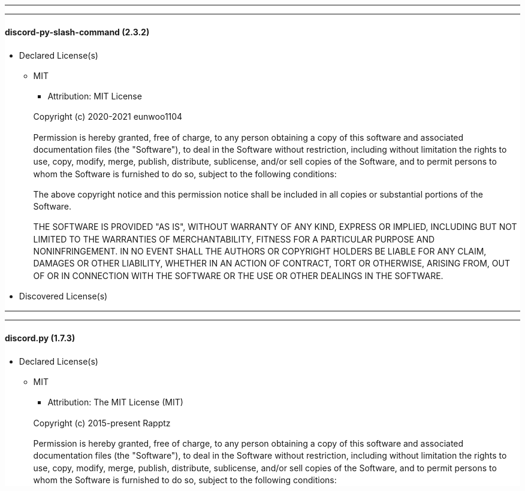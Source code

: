 




---
---

#### **discord-py-slash-command (2.3.2)**


* Declared License(s)
    * MIT
        * Attribution:
        MIT License
		
		Copyright (c) 2020-2021 eunwoo1104
		
		Permission is hereby granted, free of charge, to any person obtaining a copy
		of this software and associated documentation files (the "Software"), to deal
		in the Software without restriction, including without limitation the rights
		to use, copy, modify, merge, publish, distribute, sublicense, and/or sell
		copies of the Software, and to permit persons to whom the Software is
		furnished to do so, subject to the following conditions:
		
		The above copyright notice and this permission notice shall be included in all
		copies or substantial portions of the Software.
		
		THE SOFTWARE IS PROVIDED "AS IS", WITHOUT WARRANTY OF ANY KIND, EXPRESS OR
		IMPLIED, INCLUDING BUT NOT LIMITED TO THE WARRANTIES OF MERCHANTABILITY,
		FITNESS FOR A PARTICULAR PURPOSE AND NONINFRINGEMENT. IN NO EVENT SHALL THE
		AUTHORS OR COPYRIGHT HOLDERS BE LIABLE FOR ANY CLAIM, DAMAGES OR OTHER
		LIABILITY, WHETHER IN AN ACTION OF CONTRACT, TORT OR OTHERWISE, ARISING FROM,
		OUT OF OR IN CONNECTION WITH THE SOFTWARE OR THE USE OR OTHER DEALINGS IN THE
		SOFTWARE.



* Discovered License(s)






---
---

#### **discord.py (1.7.3)**


* Declared License(s)
    * MIT
        * Attribution:
        The MIT License (MIT)
		
		Copyright (c) 2015-present Rapptz
		
		Permission is hereby granted, free of charge, to any person obtaining a
		copy of this software and associated documentation files (the "Software"),
		to deal in the Software without restriction, including without limitation
		the rights to use, copy, modify, merge, publish, distribute, sublicense,
		and/or sell copies of the Software, and to permit persons to whom the
		Software is furnished to do so, subject to the following conditions:
		